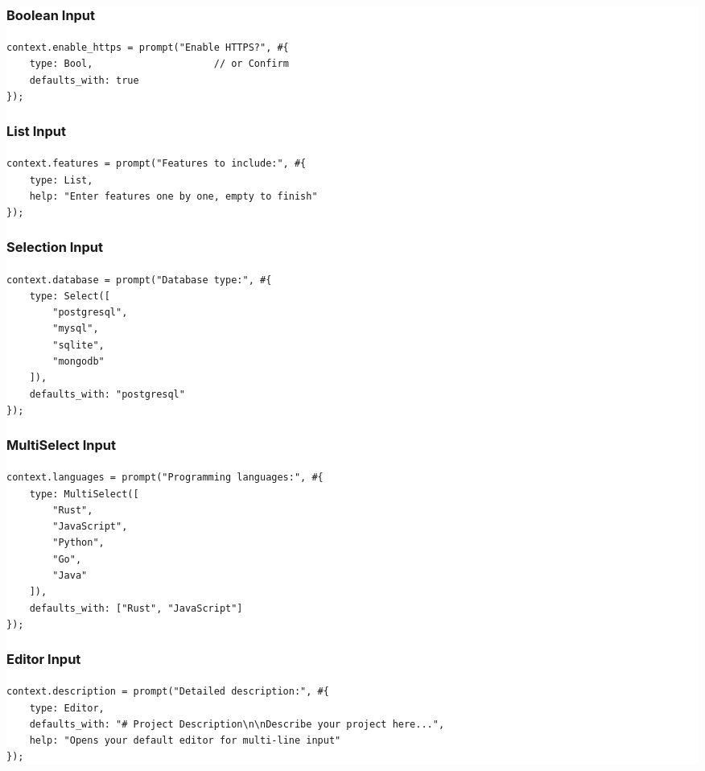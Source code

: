 ### Boolean Input

```rhai
context.enable_https = prompt("Enable HTTPS?", #{
    type: Bool,                     // or Confirm
    defaults_with: true
});
```

### List Input

```rhai
context.features = prompt("Features to include:", #{
    type: List,
    help: "Enter features one by one, empty to finish"
});
```

### Selection Input

```rhai
context.database = prompt("Database type:", #{
    type: Select([
        "postgresql",
        "mysql", 
        "sqlite",
        "mongodb"
    ]),
    defaults_with: "postgresql"
});
```

### MultiSelect Input

```rhai
context.languages = prompt("Programming languages:", #{
    type: MultiSelect([
        "Rust",
        "JavaScript", 
        "Python",
        "Go",
        "Java"
    ]),
    defaults_with: ["Rust", "JavaScript"]
});
```

### Editor Input

```rhai
context.description = prompt("Detailed description:", #{
    type: Editor,
    defaults_with: "# Project Description\n\nDescribe your project here...",
    help: "Opens your default editor for multi-line input"
});
```
